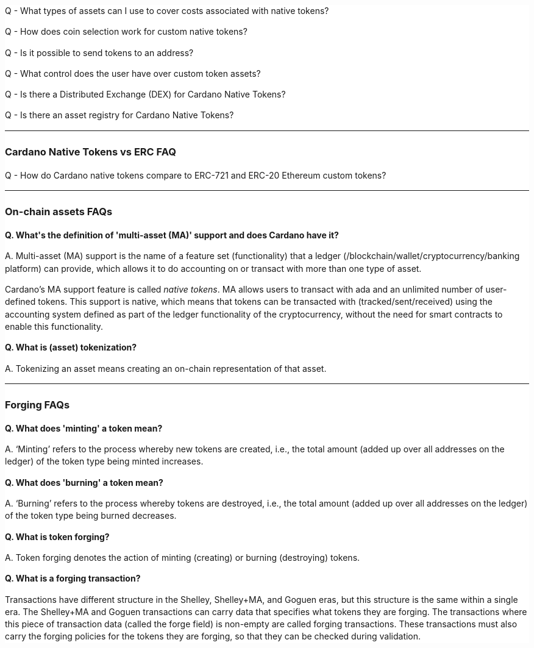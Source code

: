 Q - What types of assets can I use to cover costs associated with native tokens?

Q - How does coin selection work for custom native tokens?

Q - Is it possible to send tokens to an address?

Q - What control does the user have over custom token assets?

Q - Is there a Distributed Exchange (DEX) for Cardano Native Tokens?

Q - Is there an asset registry for Cardano Native Tokens?

---

### Cardano Native Tokens vs ERC FAQ

Q - How do Cardano native tokens compare to ERC-721 and ERC-20 Ethereum custom tokens?

---

### On-chain assets FAQs

**Q. What's the definition of 'multi-asset (MA)' support and does Cardano have it?**

A. Multi-asset (MA) support is the name of a feature set (functionality) that a ledger (/blockchain/wallet/cryptocurrency/banking platform) can provide, which allows it to do accounting on or transact with more than one type of asset.

Cardano’s MA support feature is called *native tokens*. MA allows users to transact with ada and an unlimited number of user-defined tokens. This support is native, which means that tokens can be transacted with (tracked/sent/received) using the accounting system defined as part of the ledger functionality of the cryptocurrency, without the need for smart contracts to enable this functionality.

**Q. What is (asset) tokenization?**

A. Tokenizing an asset means creating an on-chain representation of that asset.

---

### Forging FAQs

**Q. What does 'minting' a token mean?**

A. ‘Minting’ refers to the process whereby new tokens are created, i.e., the total amount (added up over all addresses on the ledger) of the token type being minted increases. 

**Q. What does 'burning' a token mean?**

A. ‘Burning’ refers to the process whereby tokens are destroyed, i.e., the total amount (added up over all addresses on the ledger) of the token type being burned decreases. 

**Q. What is token forging?**

A. Token forging denotes the action of minting (creating) or burning (destroying) tokens.

**Q. What is a forging transaction?**

Transactions have different structure in the Shelley, Shelley+MA, and Goguen eras, but this structure is the same within a single era. The Shelley+MA and Goguen transactions can carry data that specifies what tokens they are forging. The transactions where this piece of transaction data (called the forge field) is non-empty are called forging transactions. These transactions must also carry the forging policies for the tokens they are forging, so that they can be checked during validation. 
